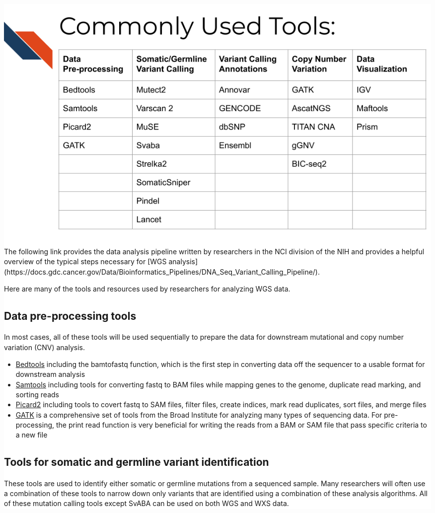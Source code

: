 <img src="resources/images/09a-WGS-and-WXS_files/figure-html//1YwxXy2rnUgbx_7B7ENH9wpDX-j6JpJz6lGVzOkjo0qY_g138a6ce16b7_35_43.png" alt="Tools commonly used in WGS data analysis" width="100%" />
The following link provides the data analysis pipeline written by researchers in the NCI division of the NIH and provides a helpful overview of the typical steps necessary for [WGS analysis](https://docs.gdc.cancer.gov/Data/Bioinformatics_Pipelines/DNA_Seq_Variant_Calling_Pipeline/).

Here are many of the tools and resources used by researchers for analyzing WGS data.

## Data pre-processing tools

In most cases, all of these tools will be used sequentially to prepare the data for downstream mutational and copy number variation (CNV) analysis.  

- [Bedtools](https://bedtools.readthedocs.io/en/latest/) including the bamtofastq function, which is the first step in converting data off the sequencer to a usable format for downstream analysis
- [Samtools](http://www.htslib.org/) including tools for converting fastq to BAM files while mapping genes to the genome, duplicate read marking, and sorting reads
- [Picard2](https://broadinstitute.github.io/picard/) including tools to covert fastq to SAM files, filter files, create indices, mark read duplicates, sort files, and merge files
- [GATK](https://gatk.broadinstitute.org/hc/en-us) is a comprehensive set of tools from the Broad Institute for analyzing many types of sequencing data. For pre-processing, the print read function is very beneficial for writing the reads from a BAM or SAM file that pass specific criteria to a new file

## Tools for somatic and germline variant identification  

These tools are used to identify either somatic or germline mutations from a sequenced sample. Many researchers will often use a combination of these tools to narrow down only variants that are identified using a combination of these analysis algorithms. All of these mutation calling tools except SvABA can be used on both WGS and WXS data.
